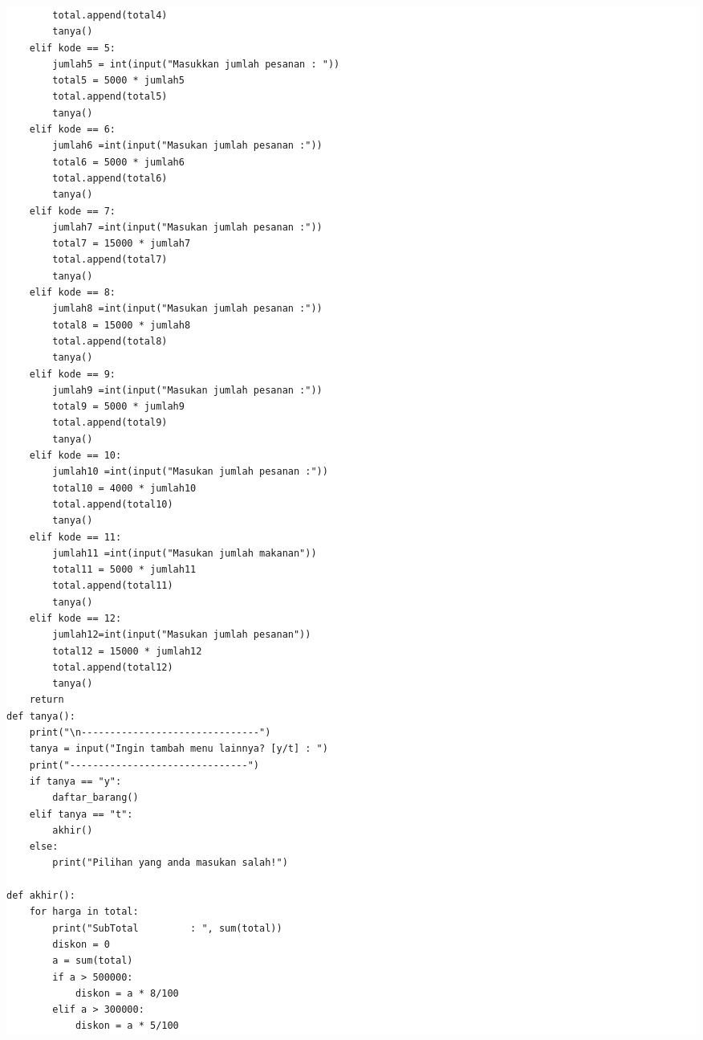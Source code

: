 ``` Py
        total.append(total4)
        tanya()
    elif kode == 5:
        jumlah5 = int(input("Masukkan jumlah pesanan : "))
        total5 = 5000 * jumlah5   
        total.append(total5)
        tanya()
    elif kode == 6:
        jumlah6 =int(input("Masukan jumlah pesanan :"))
        total6 = 5000 * jumlah6
        total.append(total6)
        tanya()
    elif kode == 7:
        jumlah7 =int(input("Masukan jumlah pesanan :"))
        total7 = 15000 * jumlah7
        total.append(total7)
        tanya()
    elif kode == 8:
        jumlah8 =int(input("Masukan jumlah pesanan :"))
        total8 = 15000 * jumlah8
        total.append(total8)
        tanya()
    elif kode == 9:
        jumlah9 =int(input("Masukan jumlah pesanan :"))
        total9 = 5000 * jumlah9
        total.append(total9)
        tanya()
    elif kode == 10:
        jumlah10 =int(input("Masukan jumlah pesanan :"))
        total10 = 4000 * jumlah10
        total.append(total10)
        tanya()
    elif kode == 11:
        jumlah11 =int(input("Masukan jumlah makanan"))
        total11 = 5000 * jumlah11
        total.append(total11)
        tanya()
    elif kode == 12:
        jumlah12=int(input("Masukan jumlah pesanan"))
        total12 = 15000 * jumlah12
        total.append(total12)
        tanya()
    return
def tanya():
    print("\n-------------------------------")
    tanya = input("Ingin tambah menu lainnya? [y/t] : ")
    print("-------------------------------")
    if tanya == "y":
        daftar_barang()
    elif tanya == "t":
        akhir()
    else:
        print("Pilihan yang anda masukan salah!")

def akhir():
    for harga in total:
        print("SubTotal         : ", sum(total))
        diskon = 0
        a = sum(total)
        if a > 500000:
            diskon = a * 8/100
        elif a > 300000:
            diskon = a * 5/100
```